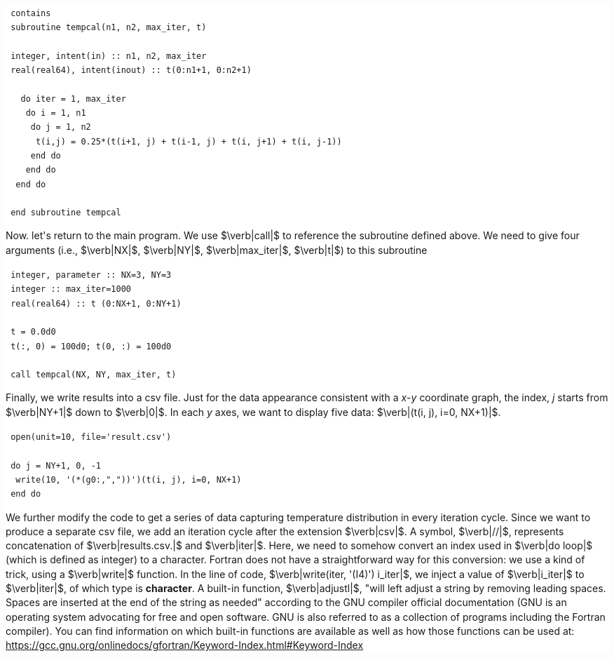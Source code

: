 ```Fortran
 contains
 subroutine tempcal(n1, n2, max_iter, t)

 integer, intent(in) :: n1, n2, max_iter
 real(real64), intent(inout) :: t(0:n1+1, 0:n2+1)

   do iter = 1, max_iter
    do i = 1, n1
     do j = 1, n2
      t(i,j) = 0.25*(t(i+1, j) + t(i-1, j) + t(i, j+1) + t(i, j-1))
     end do
    end do
  end do

 end subroutine tempcal
```

Now. let's return to the main program. We use $\verb|call|$ to reference the subroutine defined above. We need to give four arguments (i.e., $\verb|NX|$, $\verb|NY|$, $\verb|max_iter|$, $\verb|t|$) to this subroutine

```Fortran
 integer, parameter :: NX=3, NY=3
 integer :: max_iter=1000
 real(real64) :: t (0:NX+1, 0:NY+1) 

 t = 0.0d0
 t(:, 0) = 100d0; t(0, :) = 100d0

 call tempcal(NX, NY, max_iter, t)

```

Finally, we write results into a csv file. Just for the data appearance consistent with a $x$-$y$ coordinate graph, the index, $j$ starts from $\verb|NY+1|$ down to $\verb|0|$. In each $y$ axes, we want to display five data: $\verb|(t(i, j), i=0, NX+1)|$. 

```Fortran
 open(unit=10, file='result.csv')

 do j = NY+1, 0, -1
  write(10, '(*(g0:,","))')(t(i, j), i=0, NX+1)
 end do
```

We further modify the code to get a series of data capturing temperature distribution in every iteration cycle. Since we want to produce a separate csv file, we add an iteration cycle after the extension $\verb|csv|$. A symbol, $\verb|//|$, represents concatenation of $\verb|results.csv.|$ and $\verb|iter|$. Here, we need to somehow convert an index used in $\verb|do loop|$ (which is defined as integer) to a character. Fortran does not have a straightforward way for this conversion: we use a kind of trick, using a $\verb|write|$ function. In the line of code, $\verb|write(iter, '(I4)') i_iter|$, we inject a value of $\verb|i_iter|$ to $\verb|iter|$, of which type is **character**. A built-in function, $\verb|adjustl|$, "will left adjust a string by removing leading spaces. Spaces are inserted at the end of the string as needed" according to the GNU compiler official documentation (GNU is an operating system advocating for free and open software. GNU is also referred to as a collection of programs including the Fortran compiler). You can find information on which built-in functions are available as well as how those functions can be used at: https://gcc.gnu.org/onlinedocs/gfortran/Keyword-Index.html#Keyword-Index
